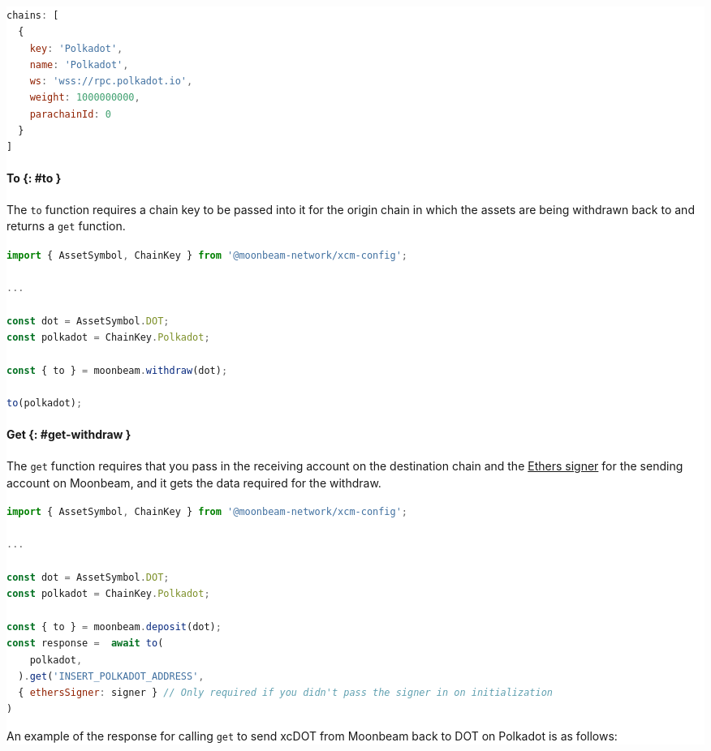 ```js
chains: [
  {
    key: 'Polkadot',
    name: 'Polkadot',
    ws: 'wss://rpc.polkadot.io',
    weight: 1000000000,
    parachainId: 0
  }
]
```

#### To {: #to }

The `to` function requires a chain key to be passed into it for the origin chain in which the assets are being withdrawn back to and returns a `get` function.

```js
import { AssetSymbol, ChainKey } from '@moonbeam-network/xcm-config';

...

const dot = AssetSymbol.DOT;
const polkadot = ChainKey.Polkadot;

const { to } = moonbeam.withdraw(dot);

to(polkadot);
```

#### Get {: #get-withdraw }

The `get` function requires that you pass in the receiving account on the destination chain and the [Ethers signer](#creating-signers) for the sending account on Moonbeam, and it gets the data required for the withdraw.

```js
import { AssetSymbol, ChainKey } from '@moonbeam-network/xcm-config';

...

const dot = AssetSymbol.DOT;
const polkadot = ChainKey.Polkadot;

const { to } = moonbeam.deposit(dot);
const response =  await to(
    polkadot,
  ).get('INSERT_POLKADOT_ADDRESS',
  { ethersSigner: signer } // Only required if you didn't pass the signer in on initialization
)
```

An example of the response for calling `get` to send xcDOT from Moonbeam back to DOT on Polkadot is as follows:
